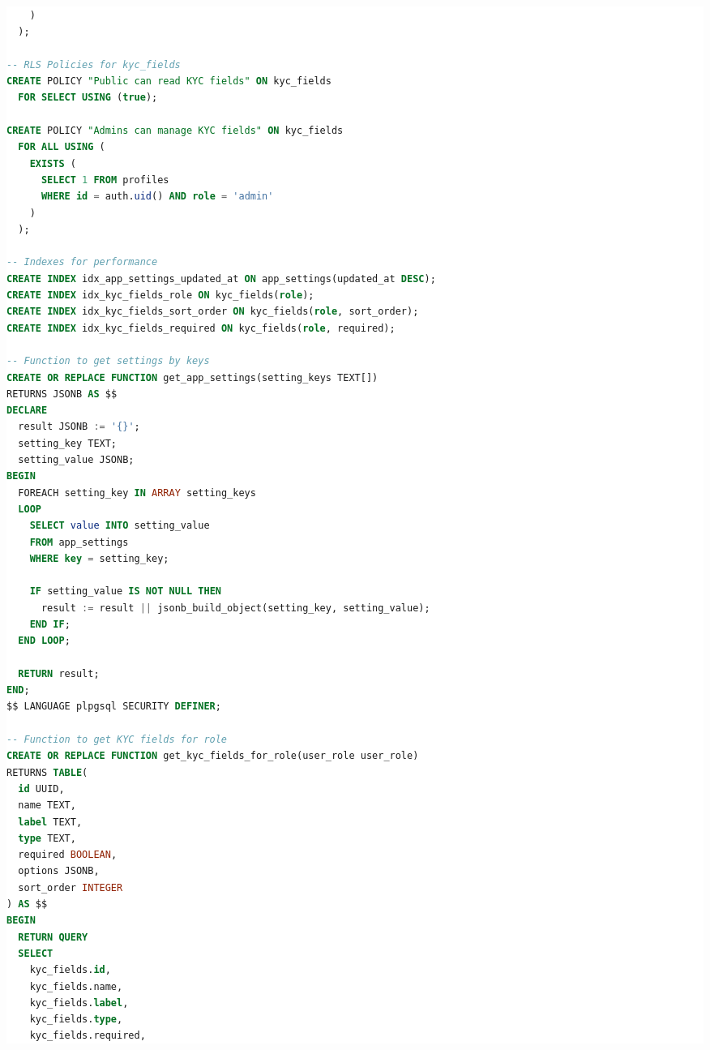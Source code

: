 ```sql
    )
  );

-- RLS Policies for kyc_fields
CREATE POLICY "Public can read KYC fields" ON kyc_fields
  FOR SELECT USING (true);

CREATE POLICY "Admins can manage KYC fields" ON kyc_fields
  FOR ALL USING (
    EXISTS (
      SELECT 1 FROM profiles 
      WHERE id = auth.uid() AND role = 'admin'
    )
  );

-- Indexes for performance
CREATE INDEX idx_app_settings_updated_at ON app_settings(updated_at DESC);
CREATE INDEX idx_kyc_fields_role ON kyc_fields(role);
CREATE INDEX idx_kyc_fields_sort_order ON kyc_fields(role, sort_order);
CREATE INDEX idx_kyc_fields_required ON kyc_fields(role, required);

-- Function to get settings by keys
CREATE OR REPLACE FUNCTION get_app_settings(setting_keys TEXT[])
RETURNS JSONB AS $$
DECLARE
  result JSONB := '{}';
  setting_key TEXT;
  setting_value JSONB;
BEGIN
  FOREACH setting_key IN ARRAY setting_keys
  LOOP
    SELECT value INTO setting_value
    FROM app_settings
    WHERE key = setting_key;
    
    IF setting_value IS NOT NULL THEN
      result := result || jsonb_build_object(setting_key, setting_value);
    END IF;
  END LOOP;
  
  RETURN result;
END;
$$ LANGUAGE plpgsql SECURITY DEFINER;

-- Function to get KYC fields for role
CREATE OR REPLACE FUNCTION get_kyc_fields_for_role(user_role user_role)
RETURNS TABLE(
  id UUID,
  name TEXT,
  label TEXT,
  type TEXT,
  required BOOLEAN,
  options JSONB,
  sort_order INTEGER
) AS $$
BEGIN
  RETURN QUERY
  SELECT 
    kyc_fields.id,
    kyc_fields.name,
    kyc_fields.label,
    kyc_fields.type,
    kyc_fields.required,
```